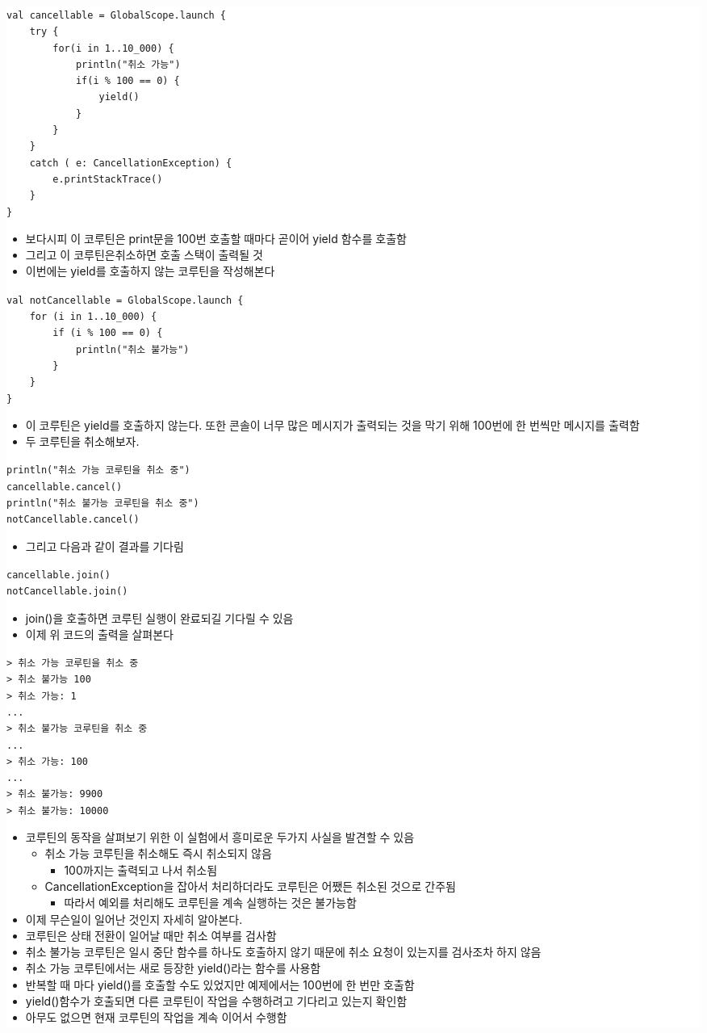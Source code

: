 ```
val cancellable = GlobalScope.launch {
    try {
        for(i in 1..10_000) {
            println("취소 가능")
            if(i % 100 == 0) {
                yield()
            }
        }
    }
    catch ( e: CancellationException) {
        e.printStackTrace()
    }
}
```
- 보다시피 이 코루틴은 print문을 100번 호출할 때마다 곧이어 yield 함수를 호출함
- 그리고 이 코루틴은취소하면 호출 스택이 출력될 것
- 이번에는 yield를 호출하지 않는 코루틴을 작성해본다
```
val notCancellable = GlobalScope.launch {
    for (i in 1..10_000) {
        if (i % 100 == 0) {
            println("취소 불가능")
        }
    }
}
```
- 이 코루틴은 yield를 호출하지 않는다. 또한 콘솔이 너무 많은 메시지가 출력되는 것을 막기 위해 100번에 한 번씩만 메시지를 출력함
- 두 코루틴을 취소해보자.
```
println("취소 가능 코루틴을 취소 중")
cancellable.cancel()
println("취소 불가능 코루틴을 취소 중")
notCancellable.cancel()
```
- 그리고 다음과 같이 결과를 기다림
```
cancellable.join()
notCancellable.join()
```
- join()을 호출하면 코루틴 실행이 완료되길 기다릴 수 있음
- 이제 위 코드의 출력을 살펴본다
```
> 취소 가능 코루틴을 취소 중
> 취소 불가능 100
> 취소 가능: 1
...
> 취소 불가능 코루틴을 취소 중
...
> 취소 가능: 100
...
> 취소 불가능: 9900
> 취소 불가능: 10000
```
- 코루틴의 동작을 살펴보기 위한 이 실험에서 흥미로운 두가지 사실을 발견할 수 있음
  - 취소 가능 코루틴을 취소해도 즉시 취소되지 않음
    - 100까지는 출력되고 나서 취소됨
  - CancellationException을 잡아서 처리하더라도 코루틴은 어쨌든 취소된 것으로 간주됨
    - 따라서 예외를 처리해도 코루틴을 계속 실행하는 것은 불가능함
- 이제 무슨일이 일어난 것인지 자세히 알아본다.
- 코루틴은 상태 전환이 일어날 때만 취소 여부를 검사함
- 취소 불가능 코루틴은 일시 중단 함수를 하나도 호출하지 않기 때문에 취소 요청이 있는지를 검사조차 하지 않음
- 취소 가능 코루틴에서는 새로 등장한 yield()라는 함수를 사용함
- 반복할 때 마다 yield()를 호출할 수도 있었지만 예제에서는 100번에 한 번만 호출함
- yield()함수가 호출되면 다른 코루틴이 작업을 수행하려고 기다리고 있는지 확인함
- 아무도 없으면 현재 코루틴의 작업을 계속 이어서 수행함
